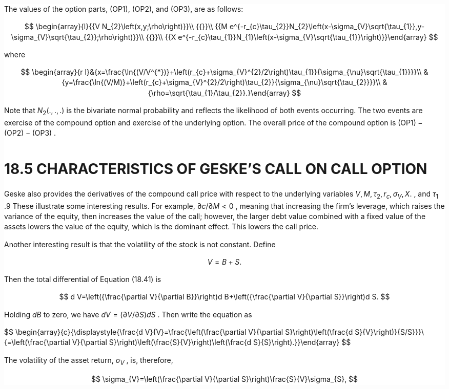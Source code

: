 The values of the option parts, (OP1), (OP2), and (OP3), are as follows:  

$$
\begin{array}{l}{{V N_{2}\left(x,y;\rho\right)}}\\ {{}}\\ {{M e^{-r_{c}\tau_{2}}N_{2}\left(x-\sigma_{V}\sqrt{\tau_{1}},y-\sigma_{V}\sqrt{\tau_{2}};\rho\right)}}\\ {{}}\\ {{X e^{-r_{c}\tau_{1}}N_{1}\left(x-\sigma_{V}\sqrt{\tau_{1}}\right)}}\end{array}
$$  

where  

$$
\begin{array}{r l}&{x=\frac{\ln{(V/V^{*})}+\left(r_{c}+\sigma_{V}^{2}/2\right)\tau_{1}}{\sigma_{\nu}\sqrt{\tau_{1}}}}\\ &{y=\frac{\ln{(V/M)}+\left(r_{c}+\sigma_{V}^{2}/2\right)\tau_{2}}{\sigma_{\nu}\sqrt{\tau_{2}}}}\\ &{\rho=\sqrt{\tau_{1}/\tau_{2}}.}\end{array}
$$  

Note that $N_{2}\left(.,.,.\right)$ is the bivariate normal probability and reflects the likelihood of both events occurring. The two events are exercise of the compound option and exercise of the underlying option. The overall price of the compound option is $\left(\mathrm{OP1}\right)-\left(\mathrm{OP2}\right)-\left(\mathrm{OP3}\right)$ .  

# 18.5 CHARACTERISTICS OF GESKE’S CALL ON CALL OPTION  

Geske also provides the derivatives of the compound call price with respect to the underlying variables $V,M,\tau_{2},r_{c},\sigma_{V},X.$ , and $\tau_{1}$ .9 These illustrate some interesting results. For example, $\partial c/\partial M<0$ , meaning that increasing the firm’s leverage, which raises the variance of the equity, then increases the value of the call; however, the larger debt value combined with a fixed value of the assets lowers the value of the equity, which is the dominant effect. This lowers the call price.  

Another interesting result is that the volatility of the stock is not constant. Define  

$$
V=B+S.
$$  

Then the total differential of Equation (18.41) is  

$$
d V=\left({\frac{\partial V}{\partial B}}\right)d B+\left({\frac{\partial V}{\partial S}}\right)d S.
$$  

Holding $d B$ to zero, we have $d V=(\partial V/\partial S)d S$ . Then write the equation as  

$$
\begin{array}{c}{\displaystyle{\frac{d V}{V}=\frac{\left(\frac{\partial V}{\partial S}\right)\left(\frac{d S}{V}\right)}{S/S}}}\\ {=\left(\frac{\partial V}{\partial S}\right)\left(\frac{S}{V}\right)\left(\frac{d S}{S}\right).}}\end{array}
$$  

The volatility of the asset return, $\sigma_{V}$ , is, therefore,  

$$
\sigma_{V}=\left(\frac{\partial V}{\partial S}\right)\frac{S}{V}\sigma_{S},
$$  
